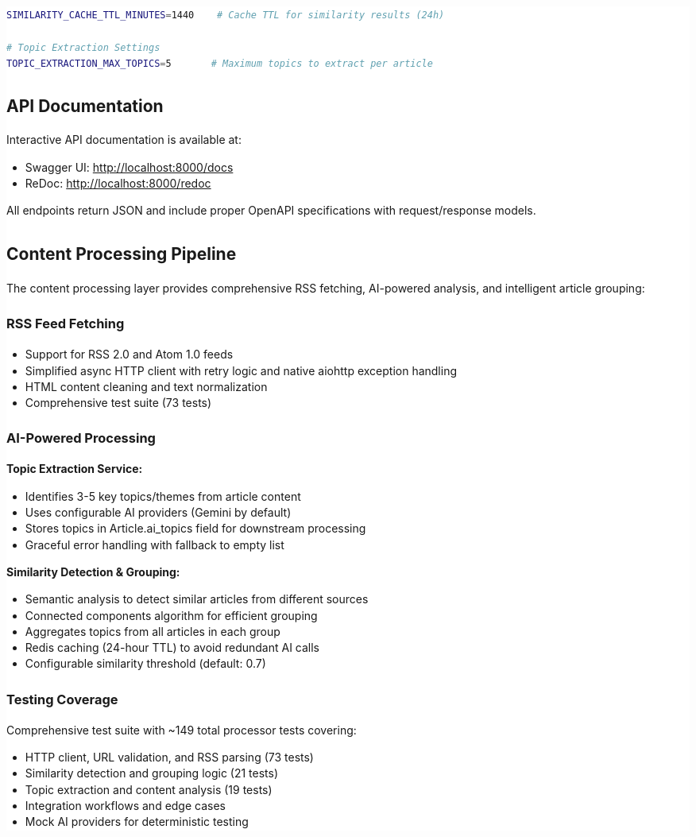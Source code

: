 ```bash
SIMILARITY_CACHE_TTL_MINUTES=1440    # Cache TTL for similarity results (24h)

# Topic Extraction Settings
TOPIC_EXTRACTION_MAX_TOPICS=5       # Maximum topics to extract per article
```

## API Documentation

Interactive API documentation is available at:

- Swagger UI: <http://localhost:8000/docs>
- ReDoc: <http://localhost:8000/redoc>

All endpoints return JSON and include proper OpenAPI specifications with request/response models.

## Content Processing Pipeline

The content processing layer provides comprehensive RSS fetching, AI-powered analysis, and intelligent article grouping:

### RSS Feed Fetching

- Support for RSS 2.0 and Atom 1.0 feeds
- Simplified async HTTP client with retry logic and native aiohttp exception handling
- HTML content cleaning and text normalization
- Comprehensive test suite (73 tests)

### AI-Powered Processing

**Topic Extraction Service:**

- Identifies 3-5 key topics/themes from article content
- Uses configurable AI providers (Gemini by default)
- Stores topics in Article.ai_topics field for downstream processing
- Graceful error handling with fallback to empty list

**Similarity Detection & Grouping:**

- Semantic analysis to detect similar articles from different sources
- Connected components algorithm for efficient grouping
- Aggregates topics from all articles in each group
- Redis caching (24-hour TTL) to avoid redundant AI calls
- Configurable similarity threshold (default: 0.7)

### Testing Coverage

Comprehensive test suite with ~149 total processor tests covering:

- HTTP client, URL validation, and RSS parsing (73 tests)
- Similarity detection and grouping logic (21 tests)
- Topic extraction and content analysis (19 tests)
- Integration workflows and edge cases
- Mock AI providers for deterministic testing
